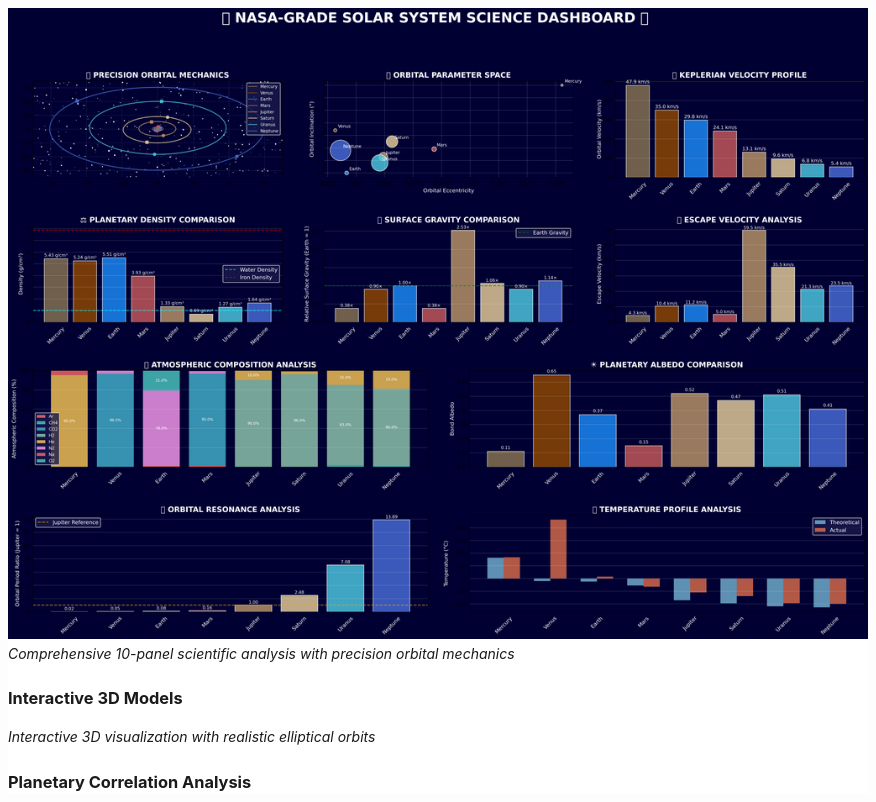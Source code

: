 ![NASA Grade Science Dashboard](NASA_GRADE_SCIENCE_DASHBOARD.png)
*Comprehensive 10-panel scientific analysis with precision orbital mechanics*

### Interactive 3D Models
![3D Solar System](NASA_3D_SOLAR_SYSTEM.html)
*Interactive 3D visualization with realistic elliptical orbits*

### Planetary Correlation Analysis